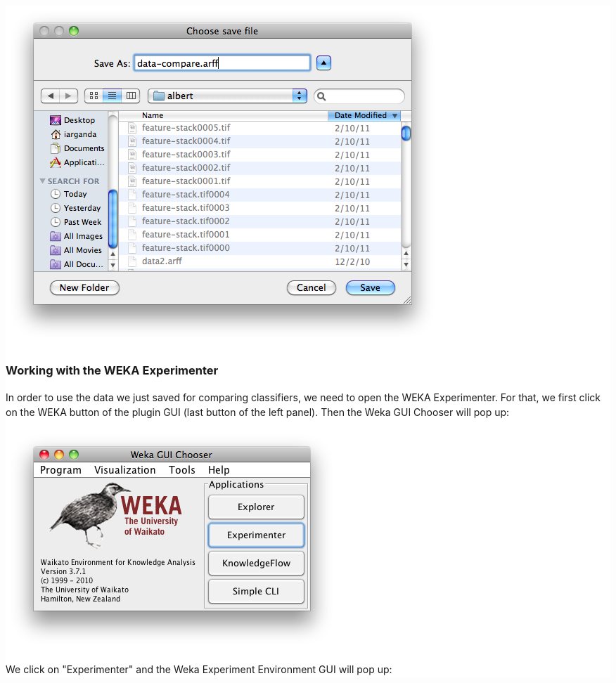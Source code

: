 ![](/media/Screenshot-AWS-tutorial-save-data.png "Screenshot-AWS-tutorial-save-data.png")

### Working with the WEKA Experimenter

In order to use the data we just saved for comparing classifiers, we need to open the WEKA Experimenter. For that, we first click on the WEKA button of the plugin GUI (last button of the left panel). Then the Weka GUI Chooser will pop up:

![](/media/Screenshot-AWS-tutorial-WEKA-Chooser.png "Screenshot-AWS-tutorial-WEKA-Chooser.png")

We click on "Experimenter" and the Weka Experiment Environment GUI will pop up:
